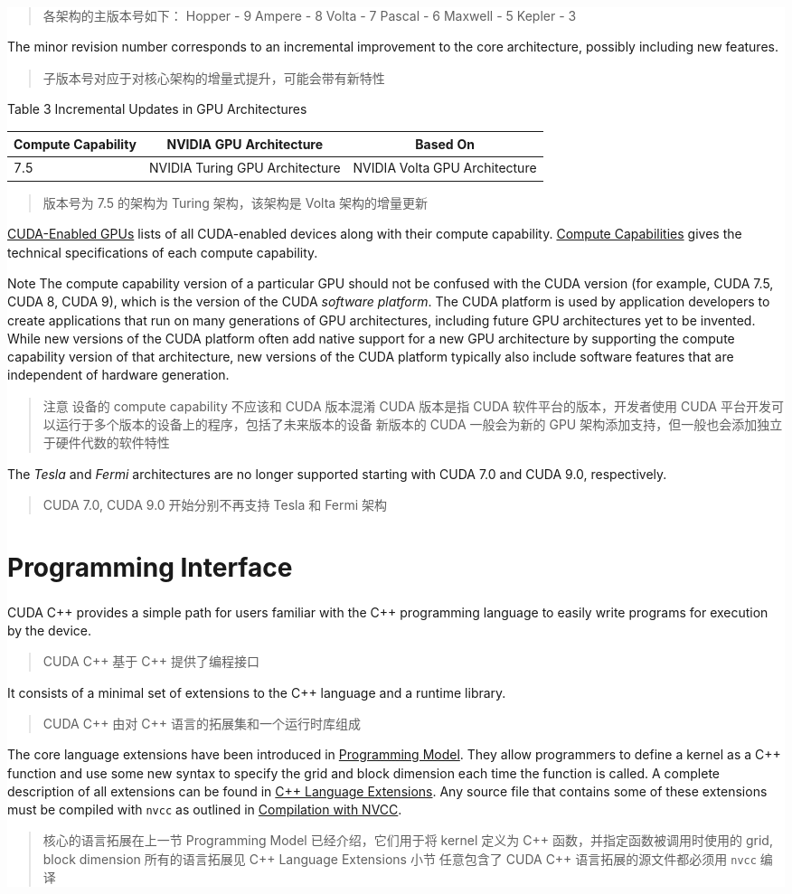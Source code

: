 > 各架构的主版本号如下：
> Hopper - 9
> Ampere - 8
> Volta - 7
> Pascal - 6
> Maxwell - 5
> Kepler - 3

The minor revision number corresponds to an incremental improvement to the core architecture, possibly including new features.
> 子版本号对应于对核心架构的增量式提升，可能会带有新特性

Table 3 Incremental Updates in GPU Architectures

|Compute Capability|NVIDIA GPU Architecture|Based On|
|---|---|---|
|7.5|NVIDIA Turing GPU Architecture|NVIDIA Volta GPU Architecture|

> 版本号为 7.5 的架构为 Turing 架构，该架构是 Volta 架构的增量更新

[CUDA-Enabled GPUs](https://docs.nvidia.com/cuda/cuda-c-programming-guide/#cuda-enabled-gpus) lists of all CUDA-enabled devices along with their compute capability. [Compute Capabilities](https://docs.nvidia.com/cuda/cuda-c-programming-guide/#compute-capabilities) gives the technical specifications of each compute capability.

Note
The compute capability version of a particular GPU should not be confused with the CUDA version (for example, CUDA 7.5, CUDA 8, CUDA 9), which is the version of the CUDA _software platform_. The CUDA platform is used by application developers to create applications that run on many generations of GPU architectures, including future GPU architectures yet to be invented. While new versions of the CUDA platform often add native support for a new GPU architecture by supporting the compute capability version of that architecture, new versions of the CUDA platform typically also include software features that are independent of hardware generation.
> 注意
> 设备的 compute capability 不应该和 CUDA 版本混淆
> CUDA 版本是指 CUDA 软件平台的版本，开发者使用 CUDA 平台开发可以运行于多个版本的设备上的程序，包括了未来版本的设备
> 新版本的 CUDA 一般会为新的 GPU 架构添加支持，但一般也会添加独立于硬件代数的软件特性

The _Tesla_ and _Fermi_ architectures are no longer supported starting with CUDA 7.0 and CUDA 9.0, respectively.
> CUDA 7.0, CUDA 9.0 开始分别不再支持 Tesla 和 Fermi 架构

# Programming Interface
CUDA C++ provides a simple path for users familiar with the C++ programming language to easily write programs for execution by the device.
>  CUDA C++ 基于 C++ 提供了编程接口

It consists of a minimal set of extensions to the C++ language and a runtime library.
>  CUDA C++  由对 C++ 语言的拓展集和一个运行时库组成

The core language extensions have been introduced in [Programming Model](https://docs.nvidia.com/cuda/cuda-c-programming-guide/index.html#programming-model). They allow programmers to define a kernel as a C++ function and use some new syntax to specify the grid and block dimension each time the function is called. A complete description of all extensions can be found in [C++ Language Extensions](https://docs.nvidia.com/cuda/cuda-c-programming-guide/index.html#c-language-extensions). Any source file that contains some of these extensions must be compiled with `nvcc` as outlined in [Compilation with NVCC](https://docs.nvidia.com/cuda/cuda-c-programming-guide/index.html#compilation-with-nvcc).
>  核心的语言拓展在上一节 Programming Model 已经介绍，它们用于将 kernel 定义为 C++ 函数，并指定函数被调用时使用的 grid, block dimension
>  所有的语言拓展见 C++ Language Extensions 小节
>  任意包含了 CUDA C++ 语言拓展的源文件都必须用 `nvcc` 编译
